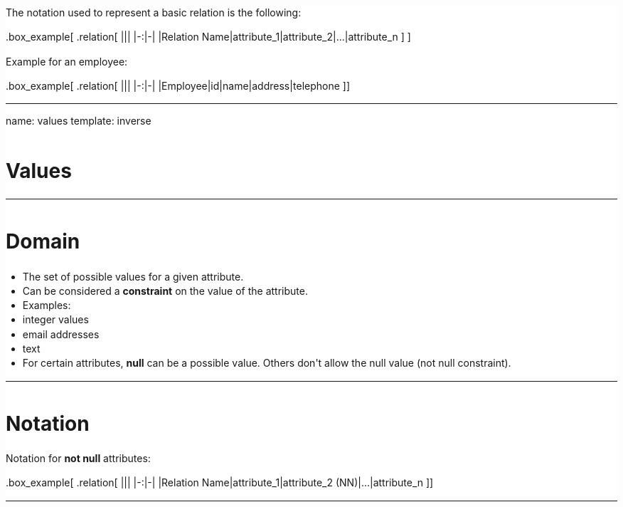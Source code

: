 The notation used to represent a basic relation is the following:

.box_example[
.relation[
	|||
	|-:|-|
	|Relation Name|attribute_1|attribute_2|...|attribute_n
]
]

Example for an employee:

.box_example[
.relation[
|||
|-:|-|
|Employee|id|name|address|telephone
]]

---

name: values
template: inverse
# Values

---

# Domain

* The set of possible values for a given attribute.
* Can be considered a **constraint** on the value of the attribute.
* Examples:
 * integer values
 * email addresses
 * text
* For certain attributes, **null** can be a possible value. Others don't allow the null value (not null constraint).

---

# Notation

Notation for **not null** attributes:

.box_example[
.relation[
|||
|-:|-|
|Relation Name|attribute_1|attribute_2 (NN)|...|attribute_n
]]

---